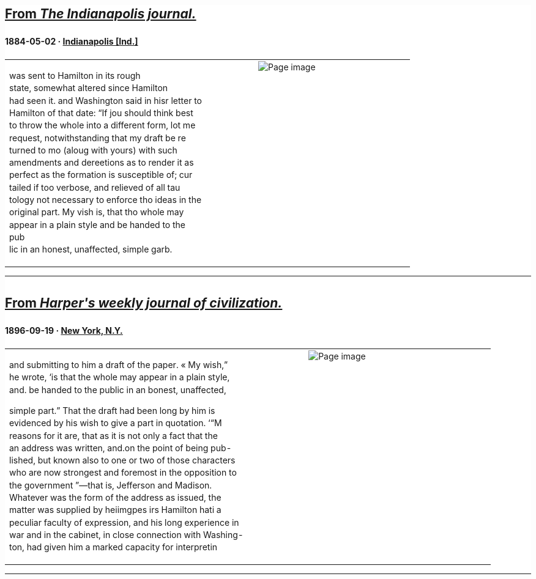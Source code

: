 
## [From _The Indianapolis journal._](https://www.loc.gov/resource/sn82015679/1884-05-02/ed-1/?sp=7)

#### 1884-05-02 &middot; [Indianapolis [Ind.]](http://dbpedia.org/resource/Indianapolis)

<table style="width: 100%;"><tr><td style="width: 50%">

  
was sent to Hamilton in its rough  
state, somewhat altered since Hamilton  
had seen it. and Washington said in hisr letter to  
Hamilton of that date: “If jou should think best  
to throw the whole into a different form, lot me  
request, notwithstanding that my draft be re­  
turned to mo (aloug with yours) with such  
amendments and dereetions as to render it as  
perfect as the formation is susceptible of; cur­  
tailed if too verbose, and relieved of all tau­  
tology not necessary to enforce tho ideas in the  
original part. My vish is, that tho whole may  
appear in a plain style and be handed to the pub­  
lic in an honest, unaffected, simple garb. 
</td><td style="width: 50%; max-height: 75%; margin: auto; display: block;">
<img alt="Page image" src="https://tile.loc.gov/image-services/iiif/service:ndnp:in:batch_in_asimov_ver02:data:sn82015679:00414210053:1884050201:0017/pct:49.87791932059448,74.18245071511403,14.294055201698514,6.408967916505605/!600,600/0/default.jpg"/>
</td>
</tr></table>

---

## [From _Harper's weekly journal of civilization._](https://archive.org/details/sim_harpers-weekly_1896-09-19_40_2074/page/n10/mode/1up?view=theater)

#### 1896-09-19 &middot; [New York, N.Y.](http://dbpedia.org/resource/New_York_City)

<table style="width: 100%;"><tr><td style="width: 50%">

  
  
and submitting to him a draft of the paper. « My wish,”  
he wrote, ‘is that the whole may appear in a plain style,  
and. be handed to the public in an bonest, unaffected,  
  
simple part.” That the draft had been long by him is  
evidenced by his wish to give a part in quotation. ‘“M  
reasons for it are, that as it is not only a fact that the  
an address was written, and.on the point of being pub-  
lished, but known also to one or two of those characters  
who are now strongest and foremost in the opposition to  
the government ”—that is, Jefferson and Madison.  
Whatever was the form of the address as issued, the  
matter was supplied by heiimgpes irs Hamilton hati a  
peculiar faculty of expression, and his long experience in  
war and in the cabinet, in close connection with Washing-  
ton, had given him a marked capacity for interpretin
</td><td style="width: 50%; max-height: 75%; margin: auto; display: block;">
<img alt="Page image" src="https://iiif.archive.org/image/iiif/2/sim_harpers-weekly_1896-09-19_40_2074%2Fsim_harpers-weekly_1896-09-19_40_2074_jp2.zip%2Fsim_harpers-weekly_1896-09-19_40_2074_jp2%2Fsim_harpers-weekly_1896-09-19_40_2074_0010.jp2/pct:64.33168316831683,9.092420212765957,25.198019801980198,9.857047872340425/600,/0/default.jpg"/>
</td>
</tr></table>

---